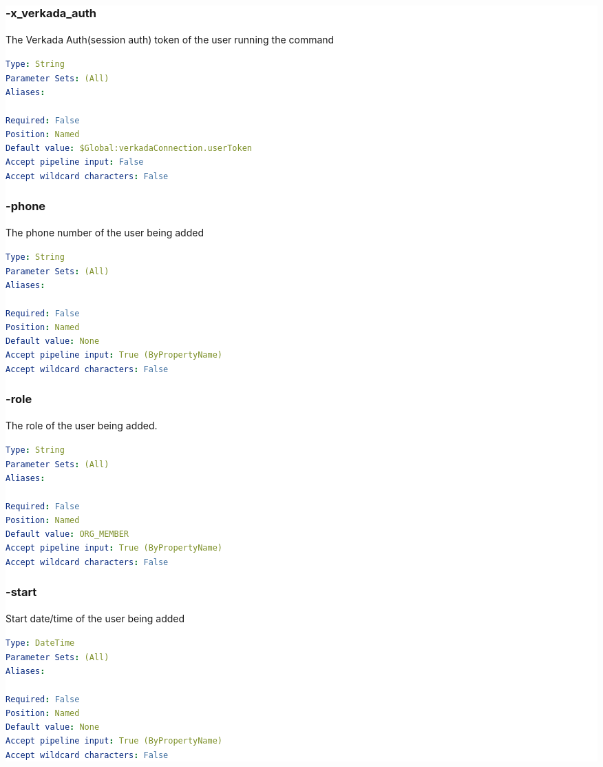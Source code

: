 ### -x_verkada_auth
The Verkada Auth(session auth) token of the user running the command

```yaml
Type: String
Parameter Sets: (All)
Aliases:

Required: False
Position: Named
Default value: $Global:verkadaConnection.userToken
Accept pipeline input: False
Accept wildcard characters: False
```

### -phone
The phone number of the user being added

```yaml
Type: String
Parameter Sets: (All)
Aliases:

Required: False
Position: Named
Default value: None
Accept pipeline input: True (ByPropertyName)
Accept wildcard characters: False
```

### -role
The role of the user being added.

```yaml
Type: String
Parameter Sets: (All)
Aliases:

Required: False
Position: Named
Default value: ORG_MEMBER
Accept pipeline input: True (ByPropertyName)
Accept wildcard characters: False
```

### -start
Start date/time of the user being added

```yaml
Type: DateTime
Parameter Sets: (All)
Aliases:

Required: False
Position: Named
Default value: None
Accept pipeline input: True (ByPropertyName)
Accept wildcard characters: False
```
